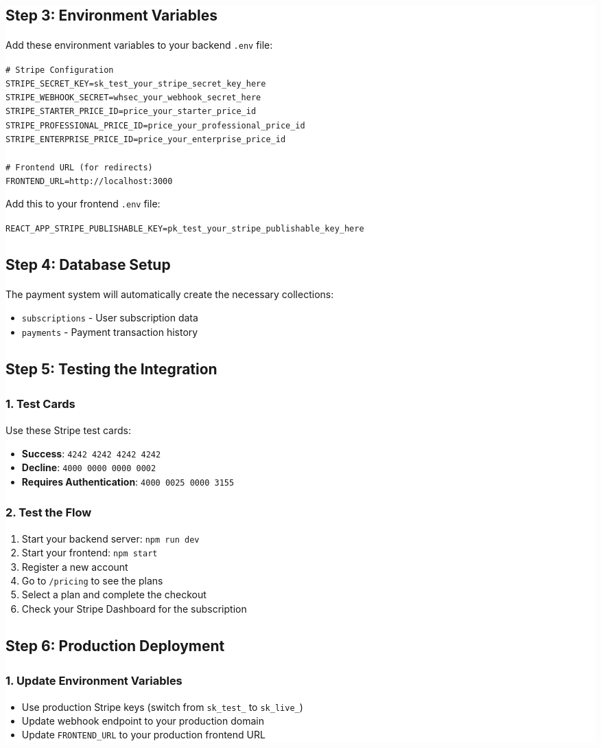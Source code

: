 ## Step 3: Environment Variables

Add these environment variables to your backend `.env` file:

```env
# Stripe Configuration
STRIPE_SECRET_KEY=sk_test_your_stripe_secret_key_here
STRIPE_WEBHOOK_SECRET=whsec_your_webhook_secret_here
STRIPE_STARTER_PRICE_ID=price_your_starter_price_id
STRIPE_PROFESSIONAL_PRICE_ID=price_your_professional_price_id
STRIPE_ENTERPRISE_PRICE_ID=price_your_enterprise_price_id

# Frontend URL (for redirects)
FRONTEND_URL=http://localhost:3000
```

Add this to your frontend `.env` file:

```env
REACT_APP_STRIPE_PUBLISHABLE_KEY=pk_test_your_stripe_publishable_key_here
```

## Step 4: Database Setup

The payment system will automatically create the necessary collections:
- `subscriptions` - User subscription data
- `payments` - Payment transaction history

## Step 5: Testing the Integration

### 1. Test Cards
Use these Stripe test cards:
- **Success**: `4242 4242 4242 4242`
- **Decline**: `4000 0000 0000 0002`
- **Requires Authentication**: `4000 0025 0000 3155`

### 2. Test the Flow
1. Start your backend server: `npm run dev`
2. Start your frontend: `npm start`
3. Register a new account
4. Go to `/pricing` to see the plans
5. Select a plan and complete the checkout
6. Check your Stripe Dashboard for the subscription

## Step 6: Production Deployment

### 1. Update Environment Variables
- Use production Stripe keys (switch from `sk_test_` to `sk_live_`)
- Update webhook endpoint to your production domain
- Update `FRONTEND_URL` to your production frontend URL
